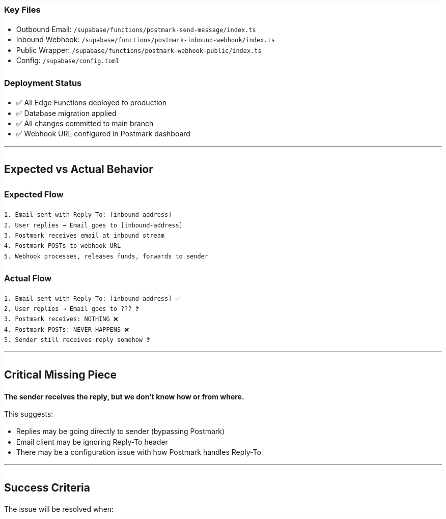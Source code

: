 ### Key Files
- Outbound Email: `/supabase/functions/postmark-send-message/index.ts`
- Inbound Webhook: `/supabase/functions/postmark-inbound-webhook/index.ts`
- Public Wrapper: `/supabase/functions/postmark-webhook-public/index.ts`
- Config: `/supabase/config.toml`

### Deployment Status
- ✅ All Edge Functions deployed to production
- ✅ Database migration applied
- ✅ All changes committed to main branch
- ✅ Webhook URL configured in Postmark dashboard

---

## Expected vs Actual Behavior

### Expected Flow
```
1. Email sent with Reply-To: [inbound-address]
2. User replies → Email goes to [inbound-address]
3. Postmark receives email at inbound stream
4. Postmark POSTs to webhook URL
5. Webhook processes, releases funds, forwards to sender
```

### Actual Flow
```
1. Email sent with Reply-To: [inbound-address] ✅
2. User replies → Email goes to ??? ❓
3. Postmark receives: NOTHING ❌
4. Postmark POSTs: NEVER HAPPENS ❌
5. Sender still receives reply somehow ❓
```

---

## Critical Missing Piece

**The sender receives the reply, but we don't know how or from where.**

This suggests:
- Replies may be going directly to sender (bypassing Postmark)
- Email client may be ignoring Reply-To header
- There may be a configuration issue with how Postmark handles Reply-To

---

## Success Criteria

The issue will be resolved when:

